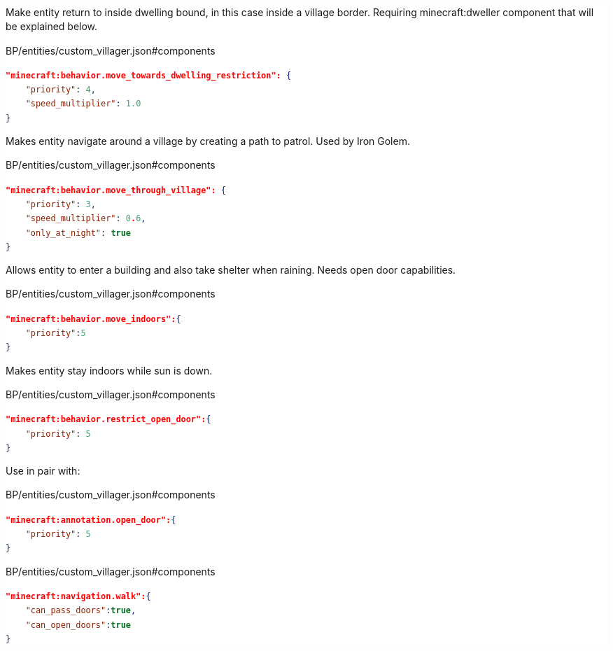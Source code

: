 Make entity return to inside dwelling bound, in this case inside a village border. Requiring minecraft:dweller component that will be explained below.

<CodeHeader>BP/entities/custom_villager.json#components</CodeHeader>

```json
"minecraft:behavior.move_towards_dwelling_restriction": {
    "priority": 4,
    "speed_multiplier": 1.0
}
```

Makes entity navigate around a village by creating a path to patrol. Used by Iron Golem.

<CodeHeader>BP/entities/custom_villager.json#components</CodeHeader>

```json
"minecraft:behavior.move_through_village": {
	"priority": 3,
	"speed_multiplier": 0.6,
	"only_at_night": true
}
```

Allows entity to enter a building and also take shelter when raining. Needs open door capabilities.

<CodeHeader>BP/entities/custom_villager.json#components</CodeHeader>

```json
"minecraft:behavior.move_indoors":{
    "priority":5
}
```

Makes entity stay indoors while sun is down.

<CodeHeader>BP/entities/custom_villager.json#components</CodeHeader>

```json
"minecraft:behavior.restrict_open_door":{
    "priority": 5
}
```

Use in pair with:

<CodeHeader>BP/entities/custom_villager.json#components</CodeHeader>

```json
"minecraft:annotation.open_door":{
    "priority": 5
}
```

<CodeHeader>BP/entities/custom_villager.json#components</CodeHeader>

```json
"minecraft:navigation.walk":{
    "can_pass_doors":true,
    "can_open_doors":true
}
```
